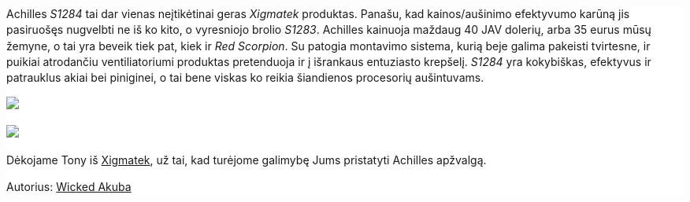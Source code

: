 <p>Achilles <i>S1284</i> tai dar vienas neįtikėtinai geras <i>Xigmatek</i> produktas. Panašu, kad kainos/aušinimo efektyvumo karūną jis pasiruošęs nugvelbti ne iš ko kito, o vyresniojo brolio <i>S1283</i>. Achilles kainuoja maždaug 40 JAV dolerių, arba 35 eurus mūsų žemyne, o tai yra beveik tiek pat, kiek ir <i>Red Scorpion</i>. Su patogia montavimo sistema, kurią beje galima pakeisti tvirtesne, ir puikiai atrodančiu ventiliatoriumi produktas pretenduoja ir į išrankaus entuziasto krepšelį. <i>S1284</i> yra kokybiškas, efektyvus ir patrauklus akiai bei piniginei, o tai bene viskas ko reikia šiandienos procesorių aušintuvams.</p>
<p><img src="http://www.technews.lt/upl/Failai/renkasi.png" /></p>
<p><img src="http://www.technews.lt/upl/Failai/derinys.png" /></p>
<p>Dėkojame Tony iš <a class="ns" href="http://www.xigmatek.com/">Xigmatek</a>, už tai, kad turėjome galimybę Jums pristatyti Achilles apžvalgą.</p>
<p>Autorius: <a class="ns" href="http://www.technews.lt/user/1">Wicked Akuba</a><br /></p>
